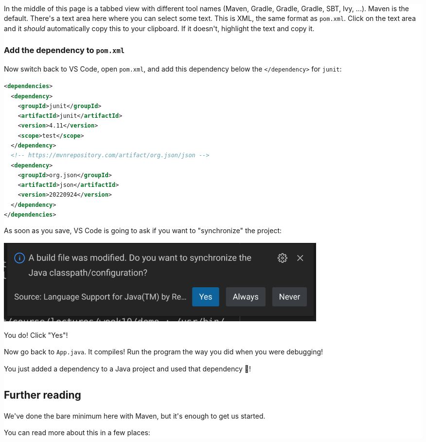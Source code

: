 In the middle of this page is a tabbed view with different tool names (Maven,
Gradle, Gradle, Gradle, SBT, Ivy, ...). Maven is the default. There's a text
area here where you can select some text. This is XML, the same format as
`pom.xml`. Click on the text area and it *should* automatically copy this to
your clipboard. If it doesn't, highlight the text and copy it.

### Add the dependency to `pom.xml`

Now switch back to VS Code, open `pom.xml`, and add this dependency below the
`</dependency>` for `junit`:

```xml
<dependencies>
  <dependency>
    <groupId>junit</groupId>
    <artifactId>junit</artifactId>
    <version>4.11</version>
    <scope>test</scope>
  </dependency>
  <!-- https://mvnrepository.com/artifact/org.json/json -->
  <dependency>
    <groupId>org.json</groupId>
    <artifactId>json</artifactId>
    <version>20220924</version>
  </dependency>
</dependencies>
```

As soon as you save, VS Code is going to ask if you want to "synchronize" the
project:

![Do you want to synchronize?](update.png)

You do! Click "Yes"!

Now go back to `App.java`. It compiles! Run the program the way you did when you
were debugging!

You just added a dependency to a Java project and used that dependency :tada:!

[`json`]: https://mvnrepository.com/artifact/org.json/json
[JSON]: https://en.wikipedia.org/wiki/JSON

Further reading
---------------

We've done the bare minimum here with Maven, but it's enough to get us started.

You can read more about this in a few places:


[Maven]: https://maven.apache.org/
   [semantic versioning]: https://semver.org/
[Gradle]: https://gradle.org/
[Ivy]: https://ant.apache.org/ivy/
[Ant]: https://ant.apache.org